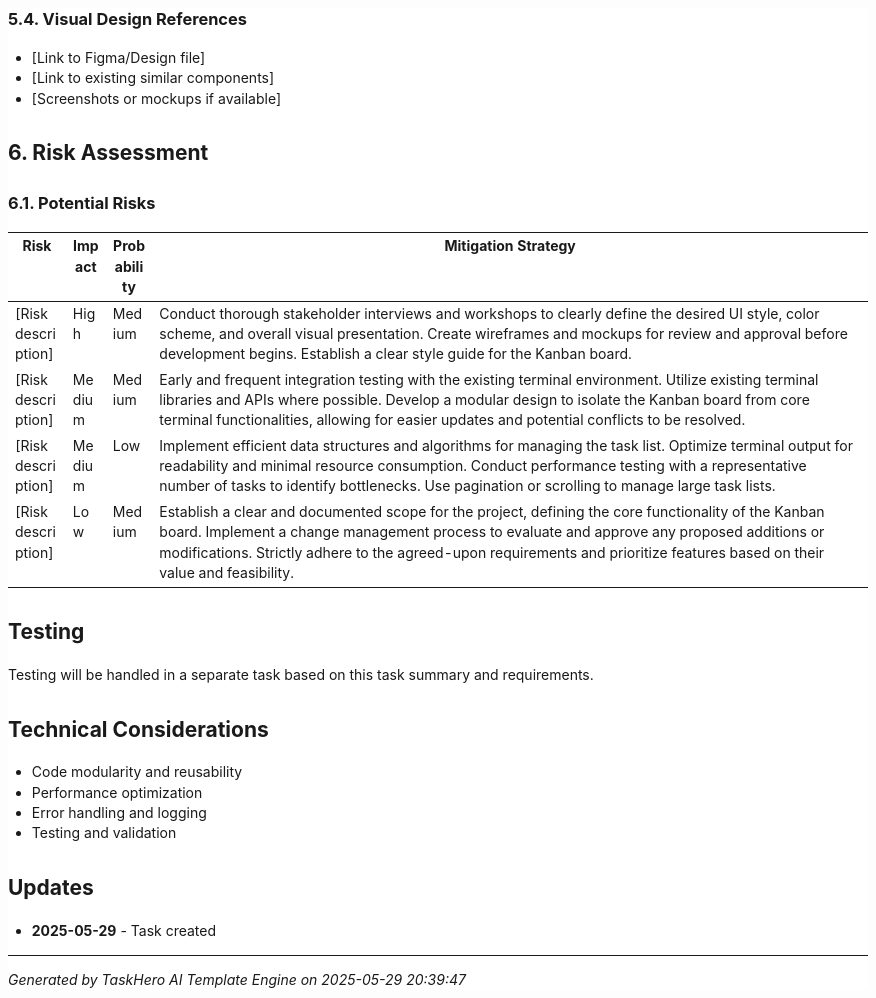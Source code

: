 ### 5.4. Visual Design References
- [Link to Figma/Design file]
- [Link to existing similar components]
- [Screenshots or mockups if available]
## 6. Risk Assessment
### 6.1. Potential Risks
| Risk | Impact | Probability | Mitigation Strategy |
|------|--------|-------------|-------------------|
| [Risk description] | High | Medium | Conduct thorough stakeholder interviews and workshops to clearly define the desired UI style, color scheme, and overall visual presentation. Create wireframes and mockups for review and approval before development begins. Establish a clear style guide for the Kanban board. |
| [Risk description] | Medium | Medium | Early and frequent integration testing with the existing terminal environment. Utilize existing terminal libraries and APIs where possible.  Develop a modular design to isolate the Kanban board from core terminal functionalities, allowing for easier updates and potential conflicts to be resolved. |
| [Risk description] | Medium | Low | Implement efficient data structures and algorithms for managing the task list. Optimize terminal output for readability and minimal resource consumption.  Conduct performance testing with a representative number of tasks to identify bottlenecks.  Use pagination or scrolling to manage large task lists. |
| [Risk description] | Low | Medium | Establish a clear and documented scope for the project, defining the core functionality of the Kanban board. Implement a change management process to evaluate and approve any proposed additions or modifications.  Strictly adhere to the agreed-upon requirements and prioritize features based on their value and feasibility. |





## Testing
Testing will be handled in a separate task based on this task summary and requirements.



## Technical Considerations
- Code modularity and reusability
- Performance optimization
- Error handling and logging
- Testing and validation








## Updates
- **2025-05-29** - Task created
---
*Generated by TaskHero AI Template Engine on 2025-05-29 20:39:47* 